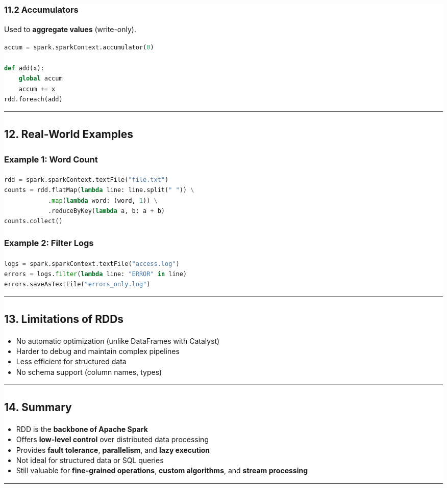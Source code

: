 ### 11.2 Accumulators

Used to **aggregate values** (write-only).

```python
accum = spark.sparkContext.accumulator(0)

def add(x):
    global accum
    accum += x
rdd.foreach(add)
```

---

## **12. Real-World Examples**

### Example 1: Word Count

```python
rdd = spark.sparkContext.textFile("file.txt")
counts = rdd.flatMap(lambda line: line.split(" ")) \
            .map(lambda word: (word, 1)) \
            .reduceByKey(lambda a, b: a + b)
counts.collect()
```

### Example 2: Filter Logs

```python
logs = spark.sparkContext.textFile("access.log")
errors = logs.filter(lambda line: "ERROR" in line)
errors.saveAsTextFile("errors_only.log")
```

---

## **13. Limitations of RDDs**

* No automatic optimization (unlike DataFrames with Catalyst)
* Harder to debug and maintain complex pipelines
* Less efficient for structured data
* No schema support (column names, types)

---

## **14. Summary**

* RDD is the **backbone of Apache Spark**
* Offers **low-level control** over distributed data processing
* Provides **fault tolerance**, **parallelism**, and **lazy execution**
* Not ideal for structured data or SQL queries
* Still valuable for **fine-grained operations**, **custom algorithms**, and **stream processing**

---

